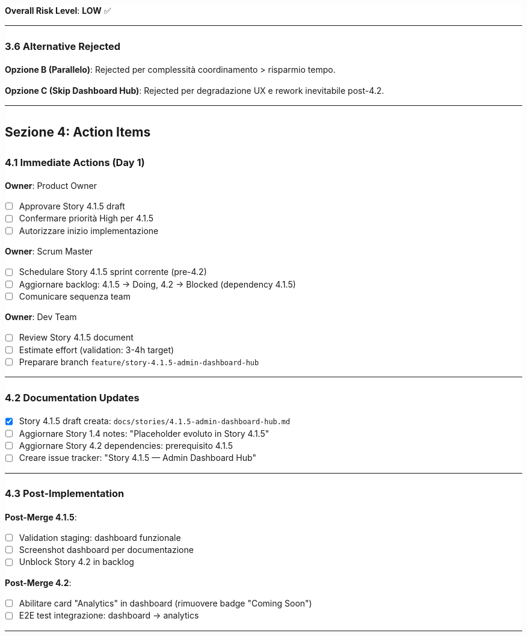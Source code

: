 **Overall Risk Level**: **LOW** ✅

---

### 3.6 Alternative Rejected

**Opzione B (Parallelo)**: Rejected per complessità coordinamento > risparmio tempo.

**Opzione C (Skip Dashboard Hub)**: Rejected per degradazione UX e rework inevitabile post-4.2.

---

## Sezione 4: Action Items

### 4.1 Immediate Actions (Day 1)

**Owner**: Product Owner
- [ ] Approvare Story 4.1.5 draft
- [ ] Confermare priorità High per 4.1.5
- [ ] Autorizzare inizio implementazione

**Owner**: Scrum Master
- [ ] Schedulare Story 4.1.5 sprint corrente (pre-4.2)
- [ ] Aggiornare backlog: 4.1.5 → Doing, 4.2 → Blocked (dependency 4.1.5)
- [ ] Comunicare sequenza team

**Owner**: Dev Team
- [ ] Review Story 4.1.5 document
- [ ] Estimate effort (validation: 3-4h target)
- [ ] Preparare branch `feature/story-4.1.5-admin-dashboard-hub`

---

### 4.2 Documentation Updates

- [x] Story 4.1.5 draft creata: `docs/stories/4.1.5-admin-dashboard-hub.md`
- [ ] Aggiornare Story 1.4 notes: "Placeholder evoluto in Story 4.1.5"
- [ ] Aggiornare Story 4.2 dependencies: prerequisito 4.1.5
- [ ] Creare issue tracker: "Story 4.1.5 — Admin Dashboard Hub"

---

### 4.3 Post-Implementation

**Post-Merge 4.1.5**:
- [ ] Validation staging: dashboard funzionale
- [ ] Screenshot dashboard per documentazione
- [ ] Unblock Story 4.2 in backlog

**Post-Merge 4.2**:
- [ ] Abilitare card "Analytics" in dashboard (rimuovere badge "Coming Soon")
- [ ] E2E test integrazione: dashboard → analytics

---

